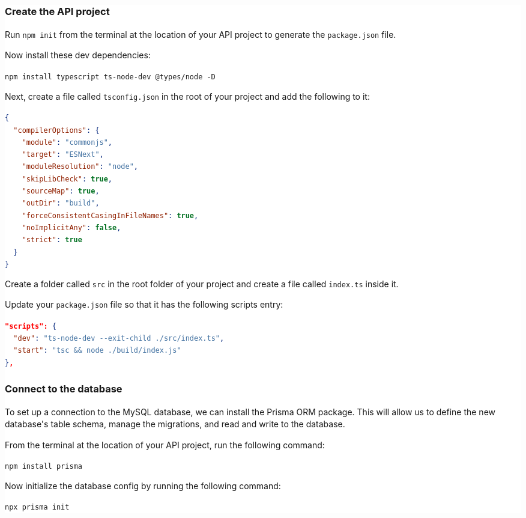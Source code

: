 ### Create the API project

Run `npm init` from the terminal at the location of your API project to generate the `package.json` file.

Now install these dev dependencies:

```shell
npm install typescript ts-node-dev @types/node -D
```

Next, create a file called `tsconfig.json` in the root of your project and add the following to it:

```json
{
  "compilerOptions": {
    "module": "commonjs",
    "target": "ESNext",
    "moduleResolution": "node",
    "skipLibCheck": true,
    "sourceMap": true,
    "outDir": "build",
    "forceConsistentCasingInFileNames": true,
    "noImplicitAny": false,
    "strict": true
  }
}
```

Create a folder called `src` in the root folder of your project and create a file called `index.ts` inside it.

Update your `package.json` file so that it has the following scripts entry:

```json
"scripts": {
  "dev": "ts-node-dev --exit-child ./src/index.ts",
  "start": "tsc && node ./build/index.js"
},
```

### Connect to the database

To set up a connection to the MySQL database, we can install the Prisma ORM package. This will allow us to define the new database's table schema, manage the migrations, and read and write to the database.

From the terminal at the location of your API project, run the following command:

```shell
npm install prisma
```

Now initialize the database config by running the following command:

```shell
npx prisma init
```
